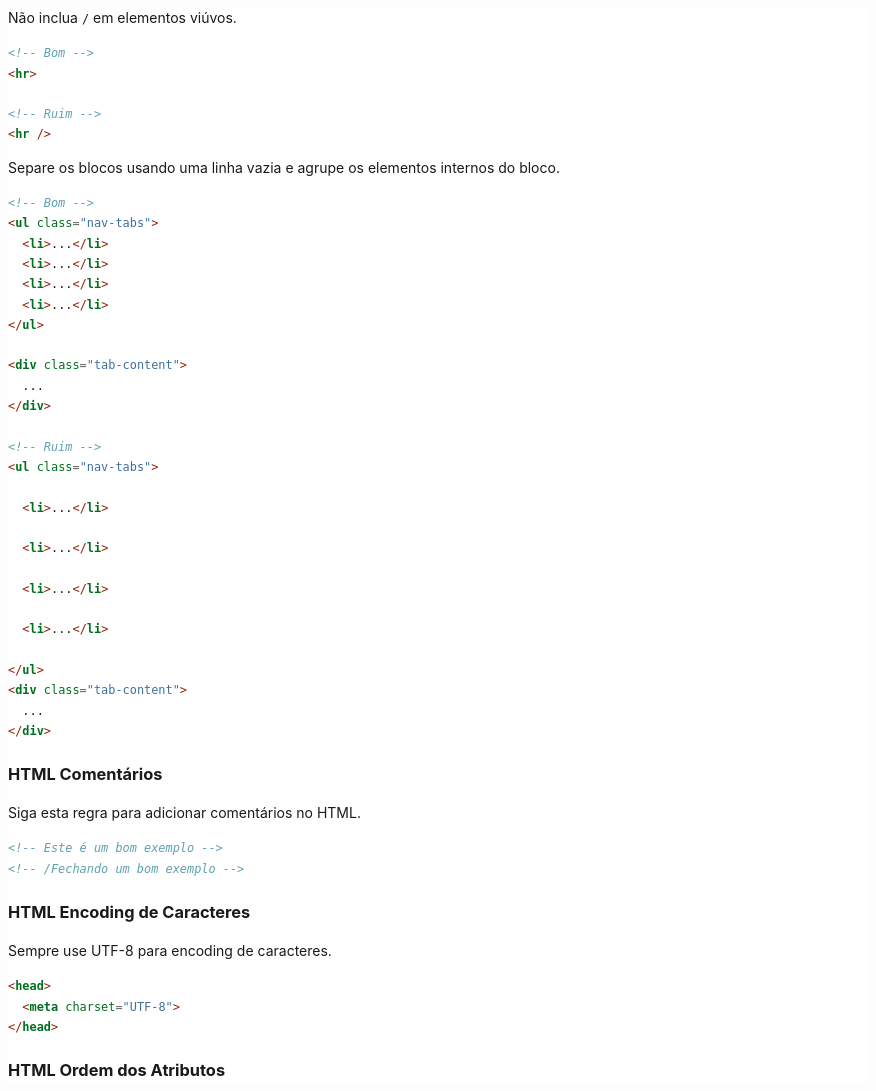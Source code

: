 Não inclua `/` em elementos viúvos.

```html
<!-- Bom -->
<hr>

<!-- Ruim -->
<hr />
```

Separe os blocos usando uma linha vazia e agrupe os elementos internos do bloco.

```html
<!-- Bom -->
<ul class="nav-tabs">
  <li>...</li>
  <li>...</li>
  <li>...</li>
  <li>...</li>
</ul>

<div class="tab-content">
  ...
</div>

<!-- Ruim -->
<ul class="nav-tabs">

  <li>...</li>

  <li>...</li>

  <li>...</li>

  <li>...</li>

</ul>
<div class="tab-content">
  ...
</div>
```
### HTML Comentários

Siga esta regra para adicionar comentários no HTML.

```html
<!-- Este é um bom exemplo -->
<!-- /Fechando um bom exemplo -->
```
### HTML Encoding de Caracteres

Sempre use UTF-8 para encoding de caracteres.

```html
<head>
  <meta charset="UTF-8">
</head>
```
### HTML Ordem dos Atributos
